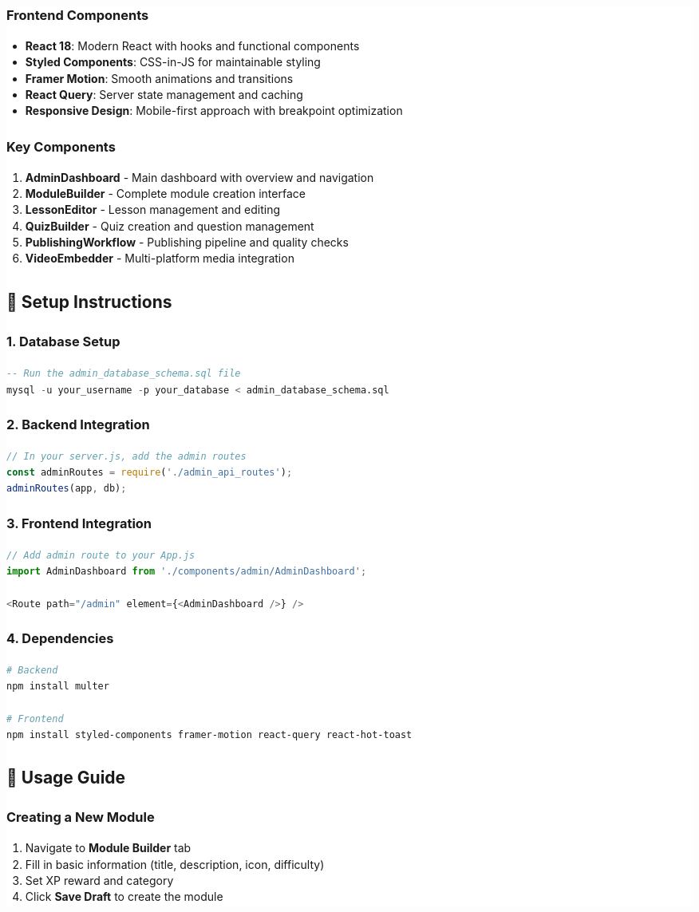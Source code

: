 ### Frontend Components
- **React 18**: Modern React with hooks and functional components
- **Styled Components**: CSS-in-JS for maintainable styling
- **Framer Motion**: Smooth animations and transitions
- **React Query**: Server state management and caching
- **Responsive Design**: Mobile-first approach with breakpoint optimization

### Key Components
1. **AdminDashboard** - Main dashboard with overview and navigation
2. **ModuleBuilder** - Complete module creation interface
3. **LessonEditor** - Lesson management and editing
4. **QuizBuilder** - Quiz creation and question management
5. **PublishingWorkflow** - Publishing pipeline and quality checks
6. **VideoEmbedder** - Multi-platform media integration

## 🚀 Setup Instructions

### 1. Database Setup
```sql
-- Run the admin_database_schema.sql file
mysql -u your_username -p your_database < admin_database_schema.sql
```

### 2. Backend Integration
```javascript
// In your server.js, add the admin routes
const adminRoutes = require('./admin_api_routes');
adminRoutes(app, db);
```

### 3. Frontend Integration
```javascript
// Add admin route to your App.js
import AdminDashboard from './components/admin/AdminDashboard';

<Route path="/admin" element={<AdminDashboard />} />
```

### 4. Dependencies
```bash
# Backend
npm install multer

# Frontend
npm install styled-components framer-motion react-query react-hot-toast
```

## 📱 Usage Guide

### Creating a New Module
1. Navigate to **Module Builder** tab
2. Fill in basic information (title, description, icon, difficulty)
3. Set XP reward and category
4. Click **Save Draft** to create the module
